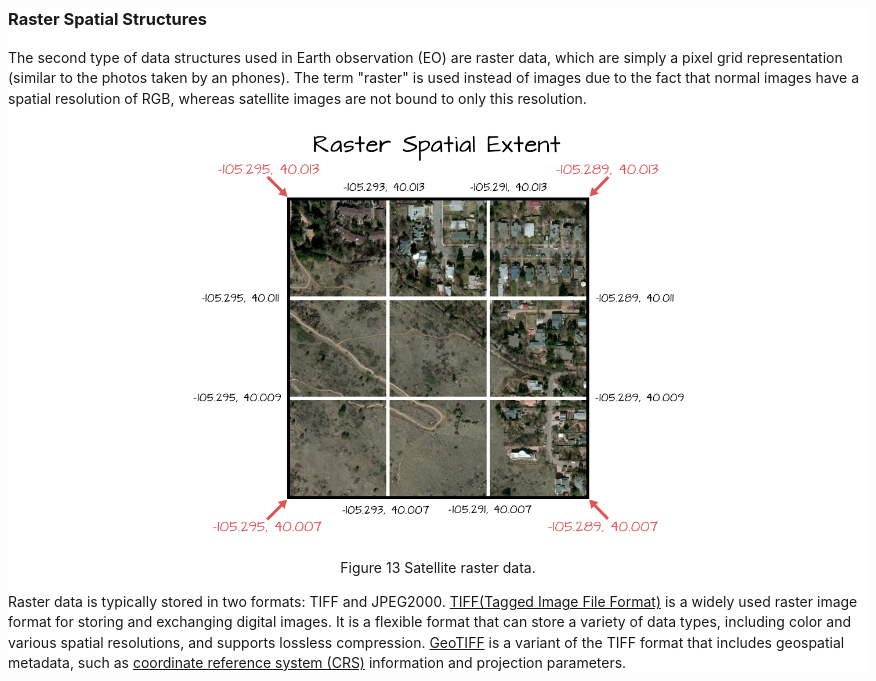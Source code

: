 ### Raster Spatial Structures

The second type of data structures used in Earth observation (EO) are raster data, which are simply a pixel grid representation (similar to the photos taken by an phones). The term "raster" is used instead of images due to the fact that normal images have a spatial resolution of RGB, whereas satellite images are not bound to only this resolution.

<p align = "center">
<img src="/images/posts/geospatial_1_raster.png" width="500">
</p>
<p align = "center">
Figure 13 Satellite raster data.
</p>

Raster data is typically stored in two formats: TIFF and JPEG2000. [TIFF(Tagged Image File Format)](https://en.wikipedia.org/wiki/TIFF) is a widely used raster image format for storing and exchanging digital images. It is a flexible format that can store a variety of data types, including color and various spatial resolutions, and supports lossless compression. [GeoTIFF](https://www.gislounge.com/what-is-a-geotiff/) is a variant of the TIFF format that includes geospatial metadata, such as [coordinate reference system (CRS)](https://geopandas.org/en/stable/docs/user_guide/projections.html) information and projection parameters.
